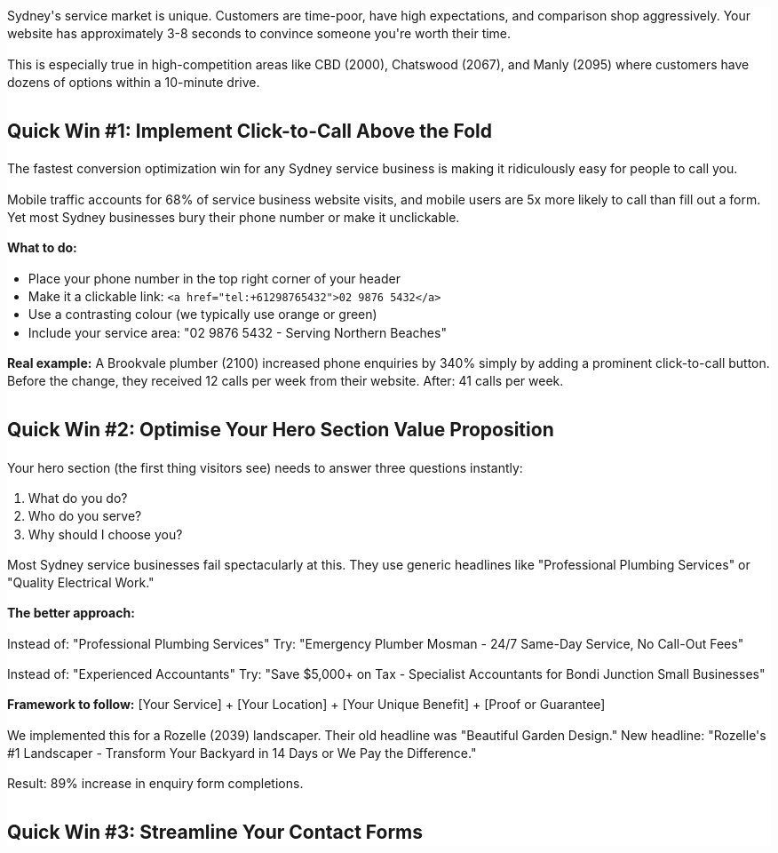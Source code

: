 Sydney's service market is unique. Customers are time-poor, have high expectations, and comparison shop aggressively. Your website has approximately 3-8 seconds to convince someone you're worth their time.

This is especially true in high-competition areas like CBD (2000), Chatswood (2067), and Manly (2095) where customers have dozens of options within a 10-minute drive.

## Quick Win #1: Implement Click-to-Call Above the Fold

The fastest conversion optimization win for any Sydney service business is making it ridiculously easy for people to call you.

Mobile traffic accounts for 68% of service business website visits, and mobile users are 5x more likely to call than fill out a form. Yet most Sydney businesses bury their phone number or make it unclickable.

**What to do:**
- Place your phone number in the top right corner of your header
- Make it a clickable link: `<a href="tel:+61298765432">02 9876 5432</a>`
- Use a contrasting colour (we typically use orange or green)
- Include your service area: "02 9876 5432 - Serving Northern Beaches"

**Real example:** A Brookvale plumber (2100) increased phone enquiries by 340% simply by adding a prominent click-to-call button. Before the change, they received 12 calls per week from their website. After: 41 calls per week.

## Quick Win #2: Optimise Your Hero Section Value Proposition

Your hero section (the first thing visitors see) needs to answer three questions instantly:
1. What do you do?
2. Who do you serve?
3. Why should I choose you?

Most Sydney service businesses fail spectacularly at this. They use generic headlines like "Professional Plumbing Services" or "Quality Electrical Work."

**The better approach:**

Instead of: "Professional Plumbing Services"
Try: "Emergency Plumber Mosman - 24/7 Same-Day Service, No Call-Out Fees"

Instead of: "Experienced Accountants"
Try: "Save $5,000+ on Tax - Specialist Accountants for Bondi Junction Small Businesses"

**Framework to follow:**
[Your Service] + [Your Location] + [Your Unique Benefit] + [Proof or Guarantee]

We implemented this for a Rozelle (2039) landscaper. Their old headline was "Beautiful Garden Design." New headline: "Rozelle's #1 Landscaper - Transform Your Backyard in 14 Days or We Pay the Difference."

Result: 89% increase in enquiry form completions.

## Quick Win #3: Streamline Your Contact Forms
